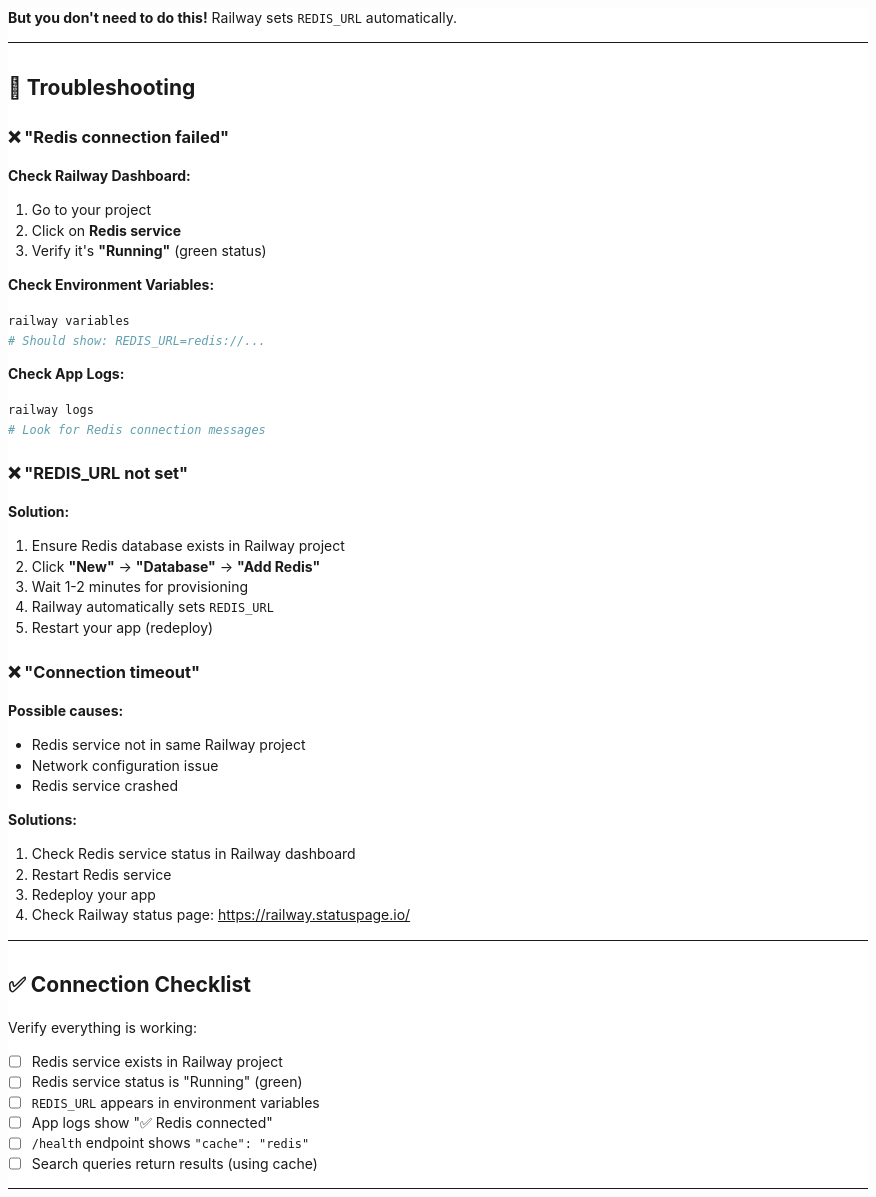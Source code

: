 **But you don't need to do this!** Railway sets `REDIS_URL` automatically.

---

## 🐛 Troubleshooting

### ❌ "Redis connection failed"

**Check Railway Dashboard:**
1. Go to your project
2. Click on **Redis service**
3. Verify it's **"Running"** (green status)

**Check Environment Variables:**
```bash
railway variables
# Should show: REDIS_URL=redis://...
```

**Check App Logs:**
```bash
railway logs
# Look for Redis connection messages
```

### ❌ "REDIS_URL not set"

**Solution:**
1. Ensure Redis database exists in Railway project
2. Click **"New"** → **"Database"** → **"Add Redis"**
3. Wait 1-2 minutes for provisioning
4. Railway automatically sets `REDIS_URL`
5. Restart your app (redeploy)

### ❌ "Connection timeout"

**Possible causes:**
- Redis service not in same Railway project
- Network configuration issue
- Redis service crashed

**Solutions:**
1. Check Redis service status in Railway dashboard
2. Restart Redis service
3. Redeploy your app
4. Check Railway status page: https://railway.statuspage.io/

---

## ✅ Connection Checklist

Verify everything is working:

- [ ] Redis service exists in Railway project
- [ ] Redis service status is "Running" (green)
- [ ] `REDIS_URL` appears in environment variables
- [ ] App logs show "✅ Redis connected"
- [ ] `/health` endpoint shows `"cache": "redis"`
- [ ] Search queries return results (using cache)

---